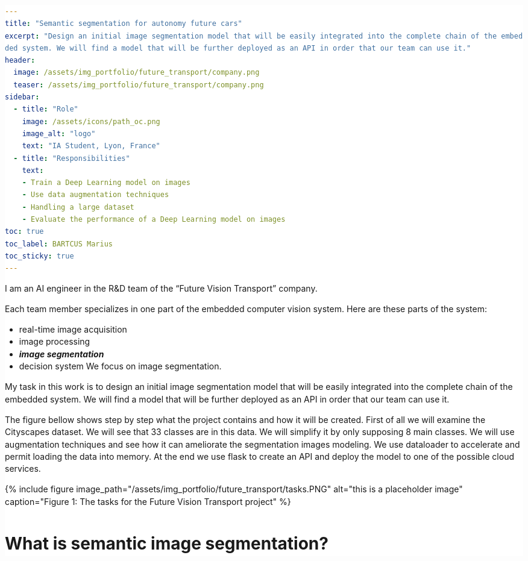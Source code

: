 ```yaml
---
title: "Semantic segmentation for autonomy future cars"
excerpt: "Design an initial image segmentation model that will be easily integrated into the complete chain of the embedded system. We will find a model that will be further deployed as an API in order that our team can use it."
header:
  image: /assets/img_portfolio/future_transport/company.png
  teaser: /assets/img_portfolio/future_transport/company.png
sidebar:
  - title: "Role"
    image: /assets/icons/path_oc.png
    image_alt: "logo"
    text: "IA Student, Lyon, France"
  - title: "Responsibilities"
    text:
    - Train a Deep Learning model on images
    - Use data augmentation techniques
    - Handling a large dataset
    - Evaluate the performance of a Deep Learning model on images
toc: true
toc_label: BARTCUS Marius
toc_sticky: true
---
```


I am an AI engineer in the R&D team of the “Future Vision Transport” company. 

Each team member specializes in one part of the embedded computer vision system. Here are these parts of the system:
- real-time image acquisition
- image processing
- ***image segmentation***
- decision system
We focus on image segmentation. 

My task in this work is to design an initial image segmentation model that will be easily integrated into the complete chain of the embedded system. We will find a model that will be further deployed as an API in order that our team can use it.

The figure bellow shows step by step what the project contains and how it will be created. First of all we will examine the Cityscapes dataset. We will see that 33 classes are in this data. We will simplify it by only supposing 8 main classes. We will use augmentation techniques and see how it can ameliorate the segmentation images modeling. We use dataloader to accelerate and permit loading the data into memory. At the end we use flask to create an API and deploy the model to one of the possible cloud services.

{% include figure image_path="/assets/img_portfolio/future_transport/tasks.PNG" alt="this is a placeholder image" caption="Figure 1: The tasks for the Future Vision Transport project" %}


# What is semantic image segmentation?
